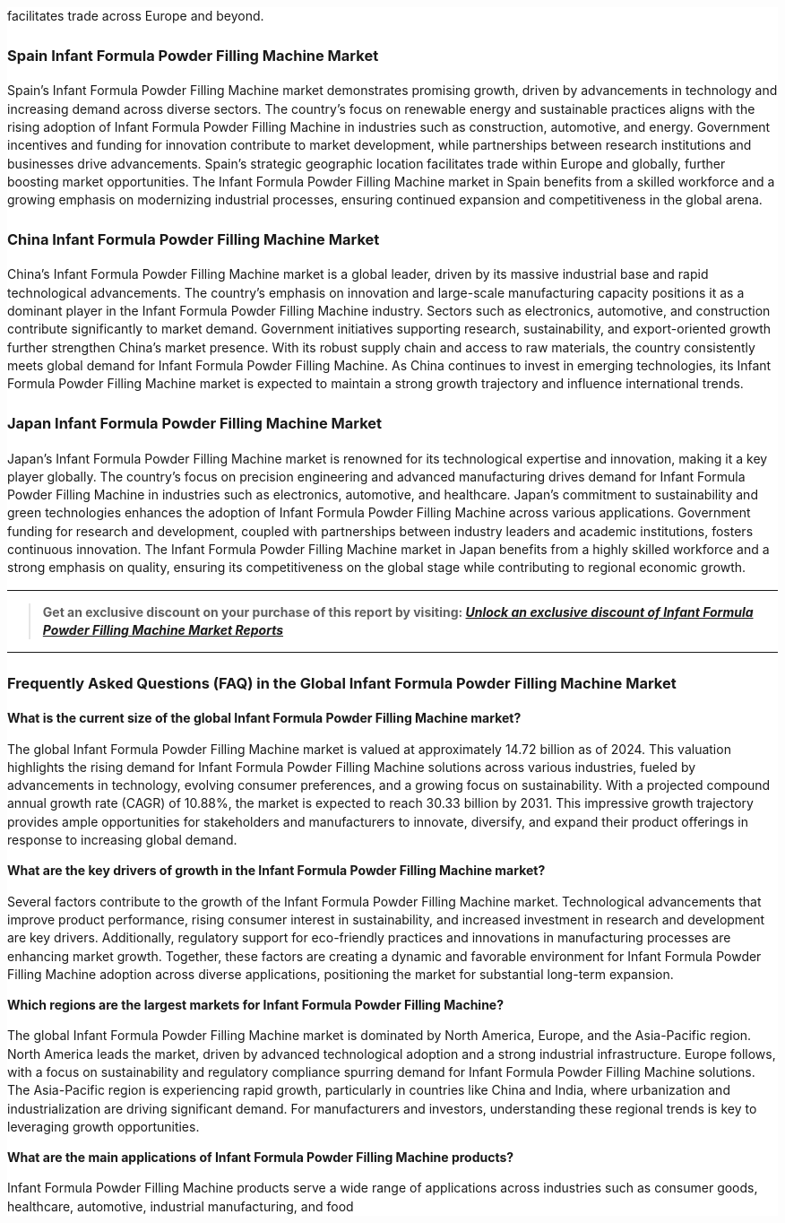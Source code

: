 facilitates trade across Europe and beyond.</p><h3>Spain Infant Formula Powder Filling Machine Market</h3><p>Spain&rsquo;s Infant Formula Powder Filling Machine market demonstrates promising growth, driven by advancements in technology and increasing demand across diverse sectors. The country&rsquo;s focus on renewable energy and sustainable practices aligns with the rising adoption of Infant Formula Powder Filling Machine in industries such as construction, automotive, and energy. Government incentives and funding for innovation contribute to market development, while partnerships between research institutions and businesses drive advancements. Spain&rsquo;s strategic geographic location facilitates trade within Europe and globally, further boosting market opportunities. The Infant Formula Powder Filling Machine market in Spain benefits from a skilled workforce and a growing emphasis on modernizing industrial processes, ensuring continued expansion and competitiveness in the global arena.</p><h3>China Infant Formula Powder Filling Machine Market</h3><p>China&rsquo;s Infant Formula Powder Filling Machine market is a global leader, driven by its massive industrial base and rapid technological advancements. The country&rsquo;s emphasis on innovation and large-scale manufacturing capacity positions it as a dominant player in the Infant Formula Powder Filling Machine industry. Sectors such as electronics, automotive, and construction contribute significantly to market demand. Government initiatives supporting research, sustainability, and export-oriented growth further strengthen China&rsquo;s market presence. With its robust supply chain and access to raw materials, the country consistently meets global demand for Infant Formula Powder Filling Machine. As China continues to invest in emerging technologies, its Infant Formula Powder Filling Machine market is expected to maintain a strong growth trajectory and influence international trends.</p><h3>Japan Infant Formula Powder Filling Machine Market</h3><p>Japan&rsquo;s Infant Formula Powder Filling Machine market is renowned for its technological expertise and innovation, making it a key player globally. The country&rsquo;s focus on precision engineering and advanced manufacturing drives demand for Infant Formula Powder Filling Machine in industries such as electronics, automotive, and healthcare. Japan&rsquo;s commitment to sustainability and green technologies enhances the adoption of Infant Formula Powder Filling Machine across various applications. Government funding for research and development, coupled with partnerships between industry leaders and academic institutions, fosters continuous innovation. The Infant Formula Powder Filling Machine market in Japan benefits from a highly skilled workforce and a strong emphasis on quality, ensuring its competitiveness on the global stage while contributing to regional economic growth.</p><hr /><blockquote><p><strong>Get an exclusive discount on your purchase of this report by visiting: <em><a href="://marketresearchpulse.com/ask-for-discount/30268?utm_source=Github&amp;utm_medium=0114">Unlock an exclusive discount of Infant Formula Powder Filling Machine Market Reports</a></em>&nbsp;</strong></p></blockquote><hr /><h3>Frequently Asked Questions (FAQ) in the Global Infant Formula Powder Filling Machine Market</h3><p><strong>What is the current size of the global Infant Formula Powder Filling Machine market?</strong></p><p>The global Infant Formula Powder Filling Machine market is valued at approximately 14.72 billion as of 2024. This valuation highlights the rising demand for Infant Formula Powder Filling Machine solutions across various industries, fueled by advancements in technology, evolving consumer preferences, and a growing focus on sustainability. With a projected compound annual growth rate (CAGR) of 10.88%, the market is expected to reach 30.33 billion by 2031. This impressive growth trajectory provides ample opportunities for stakeholders and manufacturers to innovate, diversify, and expand their product offerings in response to increasing global demand.</p><p><strong>What are the key drivers of growth in the Infant Formula Powder Filling Machine market?</strong></p><p>Several factors contribute to the growth of the Infant Formula Powder Filling Machine market. Technological advancements that improve product performance, rising consumer interest in sustainability, and increased investment in research and development are key drivers. Additionally, regulatory support for eco-friendly practices and innovations in manufacturing processes are enhancing market growth. Together, these factors are creating a dynamic and favorable environment for Infant Formula Powder Filling Machine adoption across diverse applications, positioning the market for substantial long-term expansion.</p><p><strong>Which regions are the largest markets for Infant Formula Powder Filling Machine?</strong></p><p>The global Infant Formula Powder Filling Machine market is dominated by North America, Europe, and the Asia-Pacific region. North America leads the market, driven by advanced technological adoption and a strong industrial infrastructure. Europe follows, with a focus on sustainability and regulatory compliance spurring demand for Infant Formula Powder Filling Machine solutions. The Asia-Pacific region is experiencing rapid growth, particularly in countries like China and India, where urbanization and industrialization are driving significant demand. For manufacturers and investors, understanding these regional trends is key to leveraging growth opportunities.</p><p><strong>What are the main applications of Infant Formula Powder Filling Machine products?</strong></p><p>Infant Formula Powder Filling Machine products serve a wide range of applications across industries such as consumer goods, healthcare, automotive, industrial manufacturing, and food
